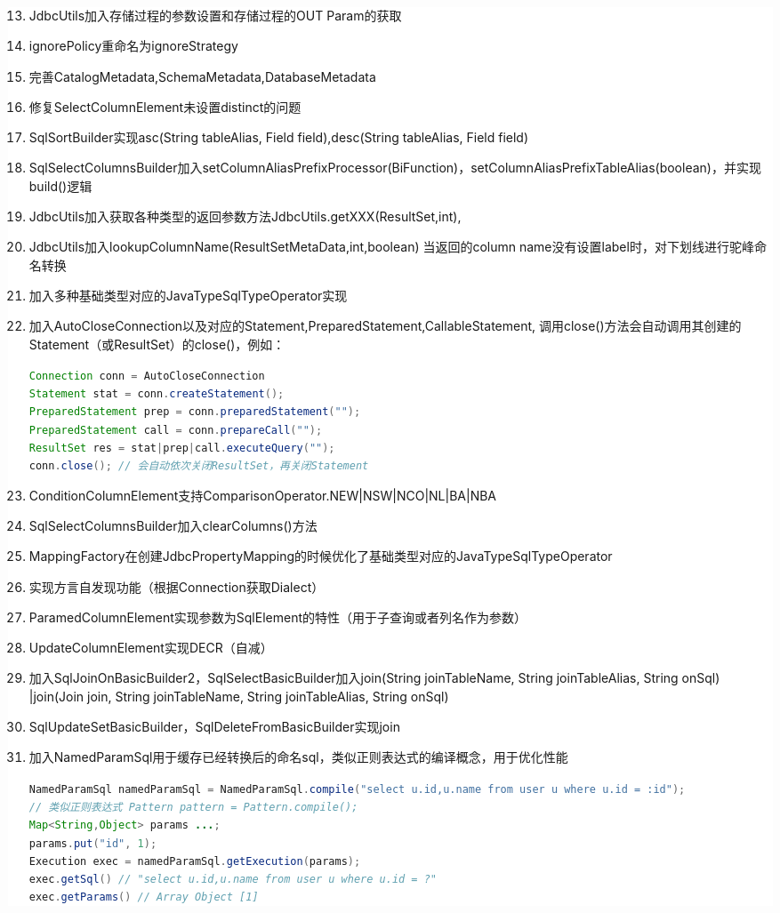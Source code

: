 13. JdbcUtils加入存储过程的参数设置和存储过程的OUT Param的获取

14. ignorePolicy重命名为ignoreStrategy

15. 完善CatalogMetadata,SchemaMetadata,DatabaseMetadata

16. 修复SelectColumnElement未设置distinct的问题

17. SqlSortBuilder实现asc(String tableAlias, Field field),desc(String tableAlias, Field field)

18. SqlSelectColumnsBuilder加入setColumnAliasPrefixProcessor(BiFunction)，setColumnAliasPrefixTableAlias(boolean)，并实现build()逻辑

19. JdbcUtils加入获取各种类型的返回参数方法JdbcUtils.getXXX(ResultSet,int), 

20. JdbcUtils加入lookupColumnName(ResultSetMetaData,int,boolean) 当返回的column name没有设置label时，对下划线进行驼峰命名转换

21. 加入多种基础类型对应的JavaTypeSqlTypeOperator实现

22. 加入AutoCloseConnection以及对应的Statement,PreparedStatement,CallableStatement,
    调用close()方法会自动调用其创建的Statement（或ResultSet）的close()，例如：
    ```java
    Connection conn = AutoCloseConnection
    Statement stat = conn.createStatement();
    PreparedStatement prep = conn.preparedStatement("");
    PreparedStatement call = conn.prepareCall("");
    ResultSet res = stat|prep|call.executeQuery("");
    conn.close(); // 会自动依次关闭ResultSet，再关闭Statement
    ```
    
23. ConditionColumnElement支持ComparisonOperator.NEW|NSW|NCO|NL|BA|NBA

24. SqlSelectColumnsBuilder加入clearColumns()方法

25. MappingFactory在创建JdbcPropertyMapping的时候优化了基础类型对应的JavaTypeSqlTypeOperator

26. 实现方言自发现功能（根据Connection获取Dialect）

27. ParamedColumnElement实现参数为SqlElement的特性（用于子查询或者列名作为参数）

28. UpdateColumnElement实现DECR（自减）

29. 加入SqlJoinOnBasicBuilder2，SqlSelectBasicBuilder加入join(String joinTableName, String joinTableAlias, String onSql) |join(Join join, String joinTableName, String joinTableAlias, String onSql)

30. SqlUpdateSetBasicBuilder，SqlDeleteFromBasicBuilder实现join

31. 加入NamedParamSql用于缓存已经转换后的命名sql，类似正则表达式的编译概念，用于优化性能

    ```java
    NamedParamSql namedParamSql = NamedParamSql.compile("select u.id,u.name from user u where u.id = :id");
    // 类似正则表达式 Pattern pattern = Pattern.compile();
    Map<String,Object> params ...;
    params.put("id", 1);
    Execution exec = namedParamSql.getExecution(params);
    exec.getSql() // "select u.id,u.name from user u where u.id = ?"
    exec.getParams() // Array Object [1]
    ```
